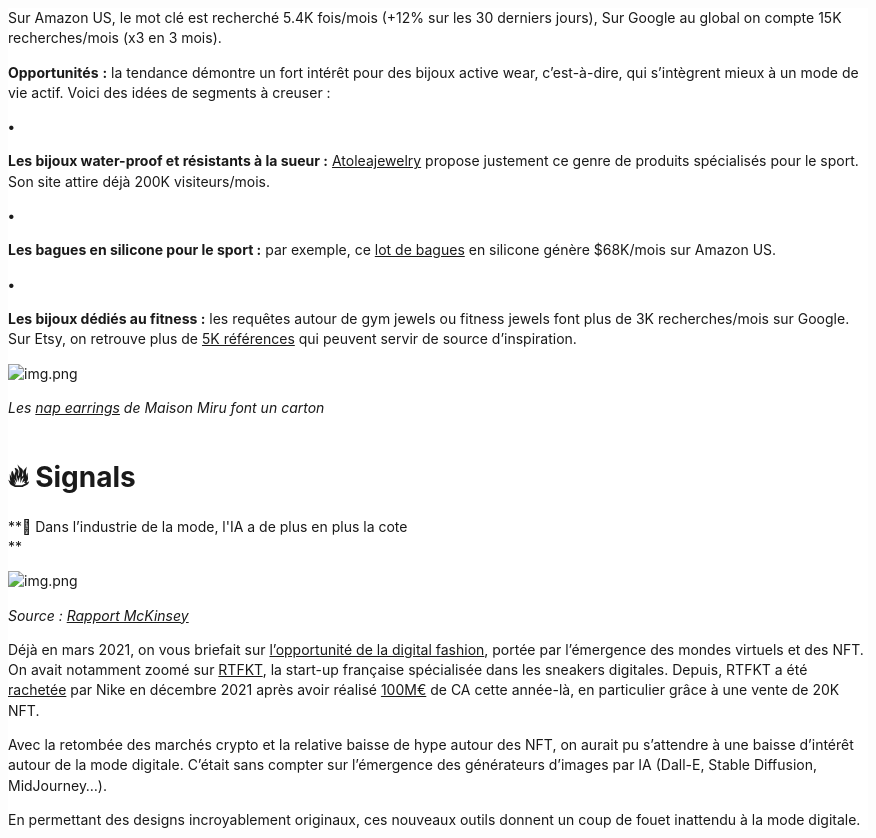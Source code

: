 Sur Amazon US, le mot clé est recherché 5.4K fois/mois (+12% sur les 30 derniers jours), Sur Google au global on compte 15K recherches/mois (x3 en 3 mois).

**Opportunités** **:** la tendance démontre un fort intérêt pour des bijoux active wear, c’est-à-dire, qui s’intègrent mieux à un mode de vie actif. Voici des idées de segments à creuser :

**•**

**Les bijoux water-proof et résistants à la sueur :** [Atoleajewelry](https://atoleajewelry.com/) propose justement ce genre de produits spécialisés pour le sport. Son site attire déjà 200K visiteurs/mois.

**•**

**Les bagues en silicone pour le sport :** par exemple, ce [lot de bagues](https://www.amazon.com/Egnaro-Ergonomic-Breathable-Silicone-Wedding/dp/B07Y1KRTSG/ref=sr_1_3_sspa?crid=679KBLM0SYG3&keywords=silicone+ring&qid=1678269125&sprefix=silicone+ring%2Caps%2C201&sr=8-3-spons&psc=1&smid=AMFOEEGTOATPJ&spLa=ZW5jcnlwdGVkUXVhbGlmaWVyPUExVTZDWEc0TURTMzcyJmVuY3J5cHRlZElkPUEwNDAwMzM1M0swWUk4MlBYWkdHRCZlbmNyeXB0ZWRBZElkPUEwMTExMDczM0lEV05HOTgxSUhMVyZ3aWRnZXROYW1lPXNwX2F0ZiZhY3Rpb249Y2xpY2tSZWRpcmVjdCZkb05vdExvZ0NsaWNrPXRydWU=) en silicone génère $68K/mois sur Amazon US.

**•**

**Les bijoux dédiés au fitness :** les requêtes autour de gym jewels ou fitness jewels font plus de 3K recherches/mois sur Google. Sur Etsy, on retrouve plus de [5K références](https://www.etsy.com/market/sports_jewelry) qui peuvent servir de source d’inspiration.

![img.png](https://mcusercontent.com/bf57291e7873c25f0d0dd44df/images/aa3bb645-df2b-ddd4-6f3f-fe8efc2d3d4b.png)

_Les [nap earrings](https://www.maisonmiru.com/collections/nap-earrings?) de Maison Miru font un carton_

# 🔥 Signals

**👕 Dans l’industrie de la mode, l'IA a de plus en plus la cote  
**

![img.png](https://mcusercontent.com/bf57291e7873c25f0d0dd44df/images/a4358e1d-7346-3d2c-c0e1-8e2878365e02.png)

_Source : [Rapport McKinsey](https://www.mckinsey.com/industries/retail/our-insights/state-of-fashion-technology-report-2022)_

Déjà en mars 2021, on vous briefait sur [l’opportunité de la digital fashion](https://www.themagma.co/signaux-faibles/digital-fashion-le-business-bien-reel-des-vetements-virtuels/), portée par l’émergence des mondes virtuels et des NFT. On avait notamment zoomé sur [RTFKT](https://rtfkt.com/), la start-up française spécialisée dans les sneakers digitales. Depuis, RTFKT a été [rachetée](https://about.nike.com/en/newsroom/releases/nike-acquires-rtfkt) par Nike en décembre 2021 après avoir réalisé [100M€](https://www.lesechos.fr/start-up/deals/metavers-nike-rachete-une-marque-de-mode-digitale-basee-sur-des-nft-1372257) de CA cette année-là, en particulier grâce à une vente de 20K NFT.

Avec la retombée des marchés crypto et la relative baisse de hype autour des NFT, on aurait pu s’attendre à une baisse d’intérêt autour de la mode digitale. C’était sans compter sur l’émergence des générateurs d’images par IA (Dall-E, Stable Diffusion, MidJourney…).

En permettant des designs incroyablement originaux, ces nouveaux outils donnent un coup de fouet inattendu à la mode digitale.
